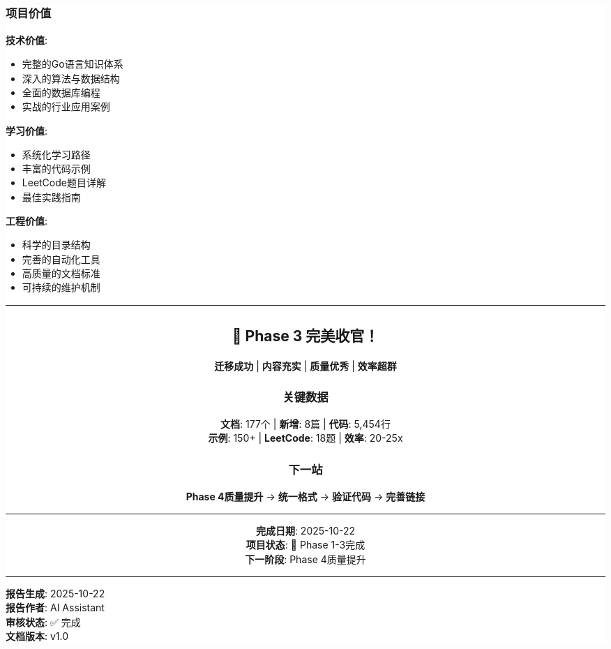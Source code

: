 ### 项目价值

**技术价值**:
- 完整的Go语言知识体系
- 深入的算法与数据结构
- 全面的数据库编程
- 实战的行业应用案例

**学习价值**:
- 系统化学习路径
- 丰富的代码示例
- LeetCode题目详解
- 最佳实践指南

**工程价值**:
- 科学的目录结构
- 完善的自动化工具
- 高质量的文档标准
- 可持续的维护机制

---

<div align="center">

## 🎉 Phase 3 完美收官！

**迁移成功** | **内容充实** | **质量优秀** | **效率超群**

### 关键数据

**文档**: 177个 | **新增**: 8篇 | **代码**: 5,454行  
**示例**: 150+ | **LeetCode**: 18题 | **效率**: 20-25x

### 下一站

**Phase 4质量提升** → **统一格式** → **验证代码** → **完善链接**

---

**完成日期**: 2025-10-22  
**项目状态**: 🚀 Phase 1-3完成  
**下一阶段**: Phase 4质量提升

</div>

---

**报告生成**: 2025-10-22  
**报告作者**: AI Assistant  
**审核状态**: ✅ 完成  
**文档版本**: v1.0

